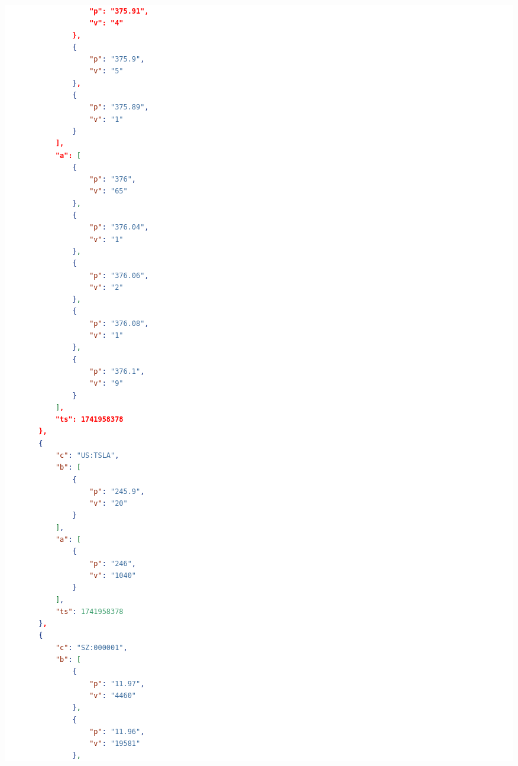 ```json
                    "p": "375.91",
                    "v": "4"
                },
                {
                    "p": "375.9",
                    "v": "5"
                },
                {
                    "p": "375.89",
                    "v": "1"
                }
            ],
            "a": [
                {
                    "p": "376",
                    "v": "65"
                },
                {
                    "p": "376.04",
                    "v": "1"
                },
                {
                    "p": "376.06",
                    "v": "2"
                },
                {
                    "p": "376.08",
                    "v": "1"
                },
                {
                    "p": "376.1",
                    "v": "9"
                }
            ],
            "ts": 1741958378
        },
        {
            "c": "US:TSLA",
            "b": [
                {
                    "p": "245.9",
                    "v": "20"
                }
            ],
            "a": [
                {
                    "p": "246",
                    "v": "1040"
                }
            ],
            "ts": 1741958378
        },
        {
            "c": "SZ:000001",
            "b": [
                {
                    "p": "11.97",
                    "v": "4460"
                },
                {
                    "p": "11.96",
                    "v": "19581"
                },
```